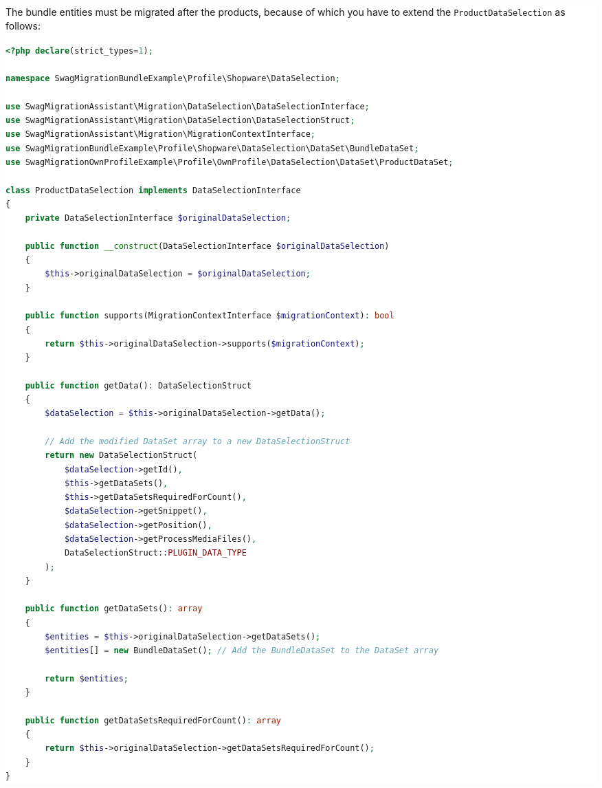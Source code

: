 The bundle entities must be migrated after the products, because of which you have to extend the `ProductDataSelection` as follows:

```php
<?php declare(strict_types=1);

namespace SwagMigrationBundleExample\Profile\Shopware\DataSelection;

use SwagMigrationAssistant\Migration\DataSelection\DataSelectionInterface;
use SwagMigrationAssistant\Migration\DataSelection\DataSelectionStruct;
use SwagMigrationAssistant\Migration\MigrationContextInterface;
use SwagMigrationBundleExample\Profile\Shopware\DataSelection\DataSet\BundleDataSet;
use SwagMigrationOwnProfileExample\Profile\OwnProfile\DataSelection\DataSet\ProductDataSet;

class ProductDataSelection implements DataSelectionInterface
{
    private DataSelectionInterface $originalDataSelection;

    public function __construct(DataSelectionInterface $originalDataSelection)
    {
        $this->originalDataSelection = $originalDataSelection;
    }

    public function supports(MigrationContextInterface $migrationContext): bool
    {
        return $this->originalDataSelection->supports($migrationContext);
    }

    public function getData(): DataSelectionStruct
    {
        $dataSelection = $this->originalDataSelection->getData();

        // Add the modified DataSet array to a new DataSelectionStruct
        return new DataSelectionStruct(
            $dataSelection->getId(),
            $this->getDataSets(),
            $this->getDataSetsRequiredForCount(),
            $dataSelection->getSnippet(),
            $dataSelection->getPosition(),
            $dataSelection->getProcessMediaFiles(),
            DataSelectionStruct::PLUGIN_DATA_TYPE
        );
    }

    public function getDataSets(): array
    {
        $entities = $this->originalDataSelection->getDataSets();
        $entities[] = new BundleDataSet(); // Add the BundleDataSet to the DataSet array

        return $entities;
    }

    public function getDataSetsRequiredForCount(): array
    {
        return $this->originalDataSelection->getDataSetsRequiredForCount();
    }
}
```
